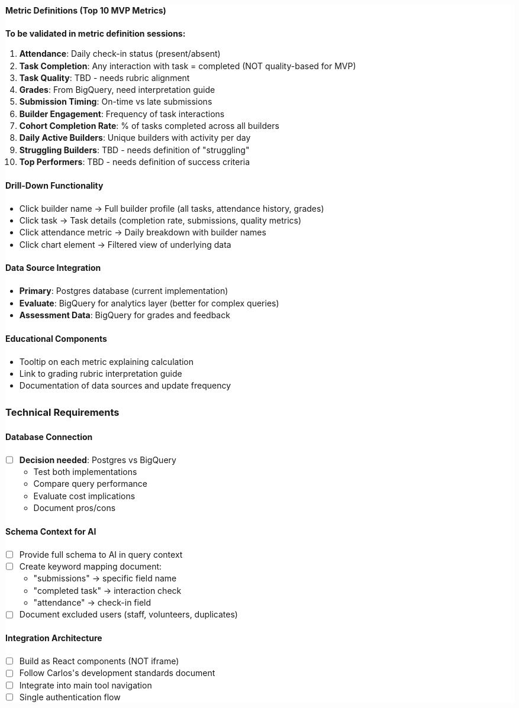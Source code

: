 #### Metric Definitions (Top 10 MVP Metrics)
**To be validated in metric definition sessions:**
1. **Attendance**: Daily check-in status (present/absent)
2. **Task Completion**: Any interaction with task = completed (NOT quality-based for MVP)
3. **Task Quality**: TBD - needs rubric alignment
4. **Grades**: From BigQuery, need interpretation guide
5. **Submission Timing**: On-time vs late submissions
6. **Builder Engagement**: Frequency of task interactions
7. **Cohort Completion Rate**: % of tasks completed across all builders
8. **Daily Active Builders**: Unique builders with activity per day
9. **Struggling Builders**: TBD - needs definition of "struggling"
10. **Top Performers**: TBD - needs definition of success criteria

#### Drill-Down Functionality
- Click builder name → Full builder profile (all tasks, attendance history, grades)
- Click task → Task details (completion rate, submissions, quality metrics)
- Click attendance metric → Daily breakdown with builder names
- Click chart element → Filtered view of underlying data

#### Data Source Integration
- **Primary**: Postgres database (current implementation)
- **Evaluate**: BigQuery for analytics layer (better for complex queries)
- **Assessment Data**: BigQuery for grades and feedback

#### Educational Components
- Tooltip on each metric explaining calculation
- Link to grading rubric interpretation guide
- Documentation of data sources and update frequency

### Technical Requirements

#### Database Connection
- [ ] **Decision needed**: Postgres vs BigQuery
  - Test both implementations
  - Compare query performance
  - Evaluate cost implications
  - Document pros/cons

#### Schema Context for AI
- [ ] Provide full schema to AI in query context
- [ ] Create keyword mapping document:
  - "submissions" → specific field name
  - "completed task" → interaction check
  - "attendance" → check-in field
- [ ] Document excluded users (staff, volunteers, duplicates)

#### Integration Architecture
- [ ] Build as React components (NOT iframe)
- [ ] Follow Carlos's development standards document
- [ ] Integrate into main tool navigation
- [ ] Single authentication flow
